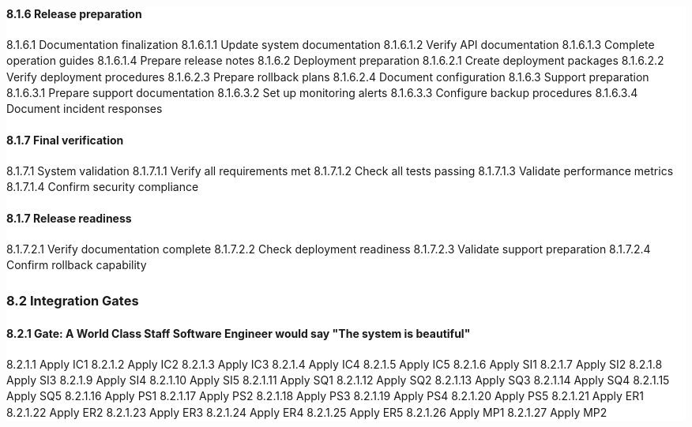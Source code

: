 #### 8.1.6 Release preparation

8.1.6.1 Documentation finalization
8.1.6.1.1 Update system documentation
8.1.6.1.2 Verify API documentation
8.1.6.1.3 Complete operation guides
8.1.6.1.4 Prepare release notes
8.1.6.2 Deployment preparation
8.1.6.2.1 Create deployment packages
8.1.6.2.2 Verify deployment procedures
8.1.6.2.3 Prepare rollback plans
8.1.6.2.4 Document configuration
8.1.6.3 Support preparation
8.1.6.3.1 Prepare support documentation
8.1.6.3.2 Set up monitoring alerts
8.1.6.3.3 Configure backup procedures
8.1.6.3.4 Document incident responses

#### 8.1.7 Final verification

8.1.7.1 System validation
8.1.7.1.1 Verify all requirements met
8.1.7.1.2 Check all tests passing
8.1.7.1.3 Validate performance metrics
8.1.7.1.4 Confirm security compliance

#### 8.1.7 Release readiness

8.1.7.2.1 Verify documentation complete
8.1.7.2.2 Check deployment readiness
8.1.7.2.3 Validate support preparation
8.1.7.2.4 Confirm rollback capability

### 8.2 Integration Gates

#### 8.2.1 Gate: A World Class Staff Software Engineer would say "The system is beautiful"

8.2.1.1 Apply IC1
8.2.1.2 Apply IC2
8.2.1.3 Apply IC3
8.2.1.4 Apply IC4
8.2.1.5 Apply IC5
8.2.1.6 Apply SI1
8.2.1.7 Apply SI2
8.2.1.8 Apply SI3
8.2.1.9 Apply SI4
8.2.1.10 Apply SI5
8.2.1.11 Apply SQ1
8.2.1.12 Apply SQ2
8.2.1.13 Apply SQ3
8.2.1.14 Apply SQ4
8.2.1.15 Apply SQ5
8.2.1.16 Apply PS1
8.2.1.17 Apply PS2
8.2.1.18 Apply PS3
8.2.1.19 Apply PS4
8.2.1.20 Apply PS5
8.2.1.21 Apply ER1
8.2.1.22 Apply ER2
8.2.1.23 Apply ER3
8.2.1.24 Apply ER4
8.2.1.25 Apply ER5
8.2.1.26 Apply MP1
8.2.1.27 Apply MP2